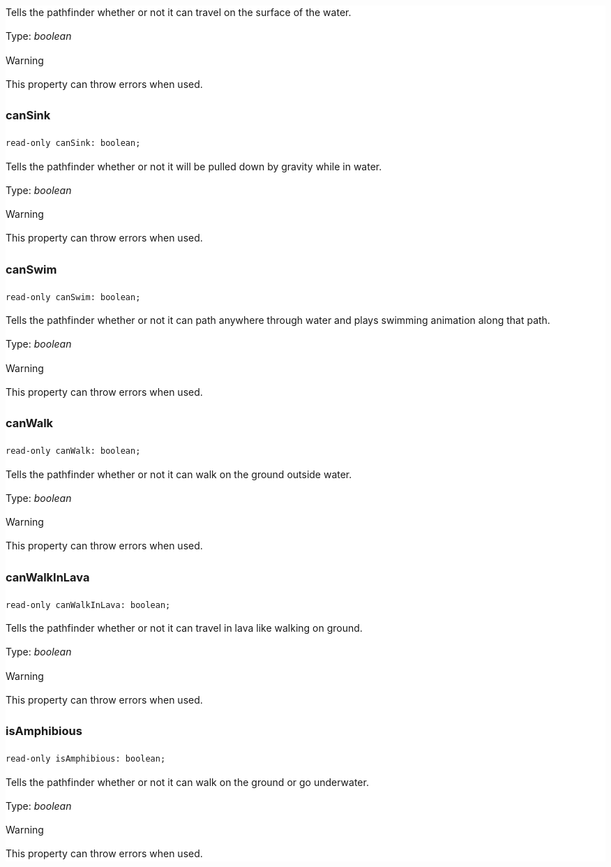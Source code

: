 Tells the pathfinder whether or not it can travel on the surface of the water.

Type: *boolean*

> [!WARNING]
> This property can throw errors when used.

### **canSink**
`read-only canSink: boolean;`

Tells the pathfinder whether or not it will be pulled down by gravity while in water.

Type: *boolean*

> [!WARNING]
> This property can throw errors when used.

### **canSwim**
`read-only canSwim: boolean;`

Tells the pathfinder whether or not it can path anywhere through water and plays swimming animation along that path.

Type: *boolean*

> [!WARNING]
> This property can throw errors when used.

### **canWalk**
`read-only canWalk: boolean;`

Tells the pathfinder whether or not it can walk on the ground outside water.

Type: *boolean*

> [!WARNING]
> This property can throw errors when used.

### **canWalkInLava**
`read-only canWalkInLava: boolean;`

Tells the pathfinder whether or not it can travel in lava like walking on ground.

Type: *boolean*

> [!WARNING]
> This property can throw errors when used.

### **isAmphibious**
`read-only isAmphibious: boolean;`

Tells the pathfinder whether or not it can walk on the ground or go underwater.

Type: *boolean*

> [!WARNING]
> This property can throw errors when used.
